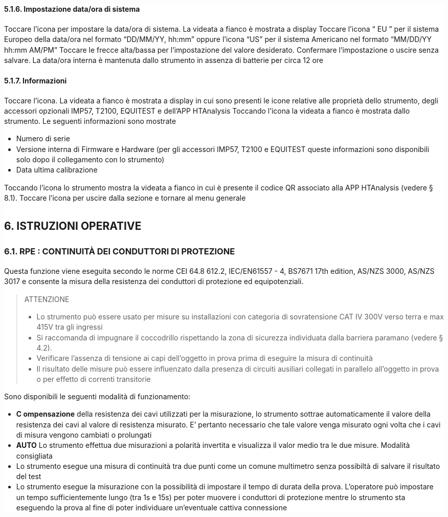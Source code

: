 #### 5.1.6. Impostazione data/ora di sistema

Toccare l’icona per impostare la data/ora di sistema. La videata a fianco è mostrata a display
Toccare l’icona “ EU ” per il sistema Europeo della data/ora nel formato “DD/MM/YY, hh:mm” oppure l’icona “US” per il sistema Americano nel formato “MM/DD/YY hh:mm AM/PM”
Toccare le frecce alta/bassa per l’impostazione del valore desiderato. Confermare l’impostazione o uscire senza salvare. La data/ora interna è mantenuta dallo strumento in assenza di batterie per circa 12 ore

#### 5.1.7. Informazioni

Toccare l’icona. La videata a fianco è mostrata a display in cui sono presenti le icone relative alle proprietà dello strumento, degli accessori opzionali IMP57, T2100, EQUITEST e dell’APP HTAnalysis
Toccando l’icona la videata a fianco è mostrata dallo strumento. Le seguenti informazioni sono mostrate
*   Numero di serie
*   Versione interna di Firmware e Hardware (per gli accessori IMP57, T2100 e EQUITEST queste informazioni sono disponibili solo dopo il collegamento con lo strumento)
*   Data ultima calibrazione

Toccando l’icona lo strumento mostra la videata a fianco in cui è presente il codice QR associato alla APP HTAnalysis (vedere § 8.1).
Toccare l’icona per uscire dalla sezione e tornare al menu generale

## 6. ISTRUZIONI OPERATIVE

### 6.1. RPE : CONTINUITÀ DEI CONDUTTORI DI PROTEZIONE

Questa funzione viene eseguita secondo le norme CEI 64.8 612.2, IEC/EN61557 - 4, BS7671 17th edition, AS/NZS 3000, AS/NZS 3017 e consente la misura della resistenza dei conduttori di protezione ed equipotenziali.

> ATTENZIONE
> *   Lo strumento può essere usato per misure su installazioni con categoria di sovratensione CAT IV 300V verso terra e max 415V tra gli ingressi
> *   Si raccomanda di impugnare il coccodrillo rispettando la zona di sicurezza individuata dalla barriera paramano (vedere § 4.2).
> *   Verificare l’assenza di tensione ai capi dell’oggetto in prova prima di eseguire la misura di continuità
> *   Il risultato delle misure può essere influenzato dalla presenza di circuiti ausiliari collegati in parallelo all’oggetto in prova o per effetto di correnti transitorie

Sono disponibili le seguenti modalità di funzionamento:

*   **C ompensazione** della resistenza dei cavi utilizzati per la misurazione, lo strumento sottrae automaticamente il valore della resistenza dei cavi al valore di resistenza misurato. E’ pertanto necessario che tale valore venga misurato ogni volta che i cavi di misura vengono cambiati o prolungati
*   **AUTO** Lo strumento effettua due misurazioni a polarità invertita e visualizza il valor medio tra le due misure. Modalità consigliata
*   Lo strumento esegue una misura di continuità tra due punti come un comune multimetro senza possibiltà di salvare il risultato del test
*   Lo strumento esegue la misurazione con la possibilità di impostare il tempo di durata della prova. L’operatore può impostare un tempo sufficientemente lungo (tra 1s e 15s) per poter muovere i conduttori di protezione mentre lo strumento sta eseguendo la prova al fine di poter individuare un’eventuale cattiva connessione
